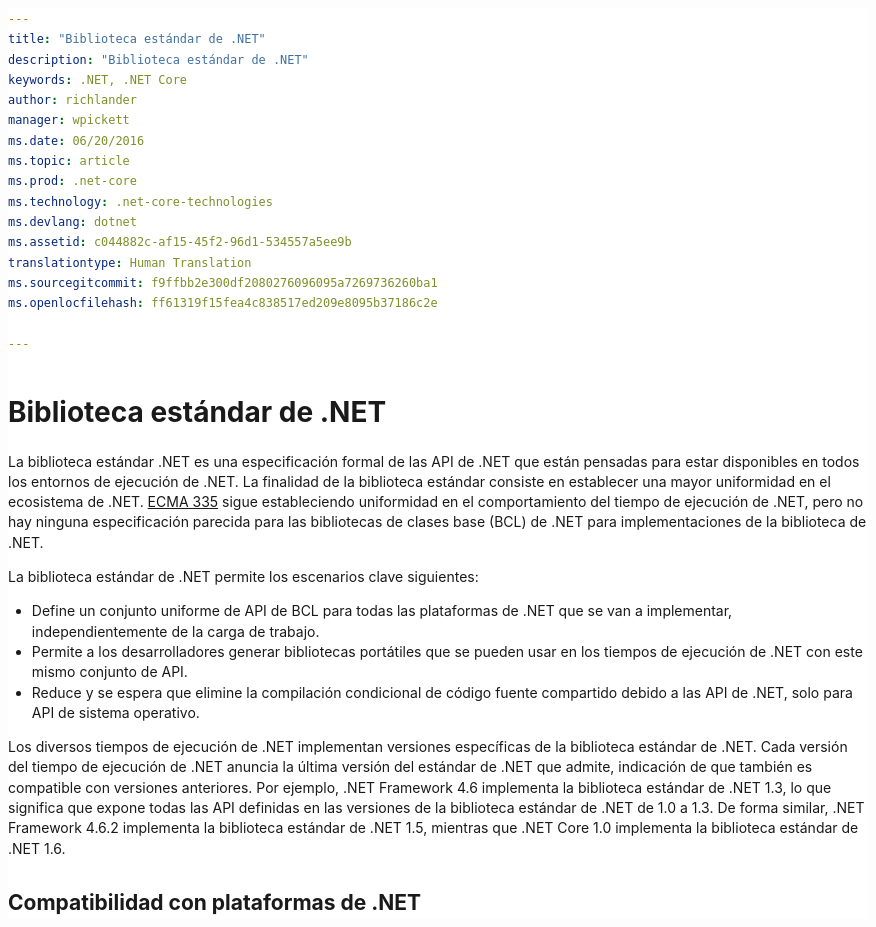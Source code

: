 ```yaml
---
title: "Biblioteca estándar de .NET"
description: "Biblioteca estándar de .NET"
keywords: .NET, .NET Core
author: richlander
manager: wpickett
ms.date: 06/20/2016
ms.topic: article
ms.prod: .net-core
ms.technology: .net-core-technologies
ms.devlang: dotnet
ms.assetid: c044882c-af15-45f2-96d1-534557a5ee9b
translationtype: Human Translation
ms.sourcegitcommit: f9ffbb2e300df2080276096095a7269736260ba1
ms.openlocfilehash: ff61319f15fea4c838517ed209e8095b37186c2e

---
```


# <a name="net-standard-library"></a>Biblioteca estándar de .NET

La biblioteca estándar .NET es una especificación formal de las API de .NET que están pensadas para estar disponibles en todos los entornos de ejecución de .NET. La finalidad de la biblioteca estándar consiste en establecer una mayor uniformidad en el ecosistema de .NET. [ECMA 335](https://github.com/dotnet/coreclr/blob/master/Documentation/project-docs/dotnet-standards.md) sigue estableciendo uniformidad en el comportamiento del tiempo de ejecución de .NET, pero no hay ninguna especificación parecida para las bibliotecas de clases base (BCL) de .NET para implementaciones de la biblioteca de .NET. 

La biblioteca estándar de .NET permite los escenarios clave siguientes: 

- Define un conjunto uniforme de API de BCL para todas las plataformas de .NET que se van a implementar, independientemente de la carga de trabajo.
- Permite a los desarrolladores generar bibliotecas portátiles que se pueden usar en los tiempos de ejecución de .NET con este mismo conjunto de API.
- Reduce y se espera que elimine la compilación condicional de código fuente compartido debido a las API de .NET, solo para API de sistema operativo.

Los diversos tiempos de ejecución de .NET implementan versiones específicas de la biblioteca estándar de .NET. Cada versión del tiempo de ejecución de .NET anuncia la última versión del estándar de .NET que admite, indicación de que también es compatible con versiones anteriores. Por ejemplo, .NET Framework 4.6 implementa la biblioteca estándar de .NET 1.3, lo que significa que expone todas las API definidas en las versiones de la biblioteca estándar de .NET de 1.0 a 1.3. De forma similar, .NET Framework 4.6.2 implementa la biblioteca estándar de .NET 1.5, mientras que .NET Core 1.0 implementa la biblioteca estándar de .NET 1.6.

## <a name="net-platforms-support"></a>Compatibilidad con plataformas de .NET
